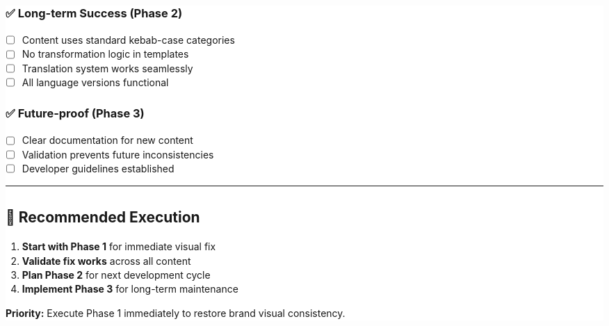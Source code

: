 ### ✅ Long-term Success (Phase 2)  
- [ ] Content uses standard kebab-case categories
- [ ] No transformation logic in templates
- [ ] Translation system works seamlessly
- [ ] All language versions functional

### ✅ Future-proof (Phase 3)
- [ ] Clear documentation for new content
- [ ] Validation prevents future inconsistencies  
- [ ] Developer guidelines established

---

## 🚀 Recommended Execution

1. **Start with Phase 1** for immediate visual fix
2. **Validate fix works** across all content
3. **Plan Phase 2** for next development cycle
4. **Implement Phase 3** for long-term maintenance

**Priority:** Execute Phase 1 immediately to restore brand visual consistency.